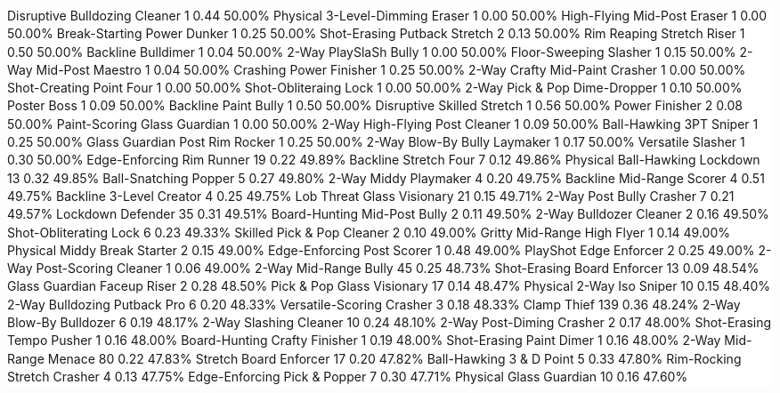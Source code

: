 Disruptive Bulldozing Cleaner	1	0.44	50.00%
Physical 3-Level-Dimming Eraser	1	0.00	50.00%
High-Flying Mid-Post Eraser	1	0.00	50.00%
Break-Starting Power Dunker	1	0.25	50.00%
Shot-Erasing Putback Stretch	2	0.13	50.00%
Rim Reaping Stretch Riser	1	0.50	50.00%
Backline Bulldimer	1	0.04	50.00%
2-Way PlaySlaSh Bully	1	0.00	50.00%
Floor-Sweeping Slasher	1	0.15	50.00%
2-Way Mid-Post Maestro	1	0.04	50.00%
Crashing Power Finisher	1	0.25	50.00%
2-Way Crafty Mid-Paint Crasher	1	0.00	50.00%
Shot-Creating Point Four	1	0.00	50.00%
Shot-Obliteraing Lock	1	0.00	50.00%
2-Way Pick & Pop Dime-Dropper	1	0.10	50.00%
Poster Boss	1	0.09	50.00%
Backline Paint Bully	1	0.50	50.00%
Disruptive Skilled Stretch	1	0.56	50.00%
Power Finisher	2	0.08	50.00%
Paint-Scoring Glass Guardian	1	0.00	50.00%
2-Way High-Flying Post Cleaner	1	0.09	50.00%
Ball-Hawking 3PT Sniper	1	0.25	50.00%
Glass Guardian Post Rim Rocker	1	0.25	50.00%
2-Way Blow-By Bully Laymaker	1	0.17	50.00%
Versatile Slasher	1	0.30	50.00%
Edge-Enforcing Rim Runner	19	0.22	49.89%
Backline Stretch Four	7	0.12	49.86%
Physical Ball-Hawking Lockdown	13	0.32	49.85%
Ball-Snatching Popper	5	0.27	49.80%
2-Way Middy Playmaker	4	0.20	49.75%
Backline Mid-Range Scorer	4	0.51	49.75%
Backline 3-Level Creator	4	0.25	49.75%
Lob Threat Glass Visionary	21	0.15	49.71%
2-Way Post Bully Crasher	7	0.21	49.57%
Lockdown Defender	35	0.31	49.51%
Board-Hunting Mid-Post Bully	2	0.11	49.50%
2-Way Bulldozer Cleaner	2	0.16	49.50%
Shot-Obliterating Lock	6	0.23	49.33%
Skilled Pick & Pop Cleaner	2	0.10	49.00%
Gritty Mid-Range High Flyer	1	0.14	49.00%
Physical Middy Break Starter	2	0.15	49.00%
Edge-Enforcing Post Scorer	1	0.48	49.00%
PlayShot Edge Enforcer	2	0.25	49.00%
2-Way Post-Scoring Cleaner	1	0.06	49.00%
2-Way Mid-Range Bully	45	0.25	48.73%
Shot-Erasing Board Enforcer	13	0.09	48.54%
Glass Guardian Faceup Riser	2	0.28	48.50%
Pick & Pop Glass Visionary	17	0.14	48.47%
Physical 2-Way Iso Sniper	10	0.15	48.40%
2-Way Bulldozing Putback Pro	6	0.20	48.33%
Versatile-Scoring Crasher	3	0.18	48.33%
Clamp Thief	139	0.36	48.24%
2-Way Blow-By Bulldozer	6	0.19	48.17%
2-Way Slashing Cleaner	10	0.24	48.10%
2-Way Post-Diming Crasher	2	0.17	48.00%
Shot-Erasing Tempo Pusher	1	0.16	48.00%
Board-Hunting Crafty Finisher	1	0.19	48.00%
Shot-Erasing Paint Dimer	1	0.16	48.00%
2-Way Mid-Range Menace	80	0.22	47.83%
Stretch Board Enforcer	17	0.20	47.82%
Ball-Hawking 3 & D Point	5	0.33	47.80%
Rim-Rocking Stretch Crasher	4	0.13	47.75%
Edge-Enforcing Pick & Popper	7	0.30	47.71%
Physical Glass Guardian	10	0.16	47.60%
